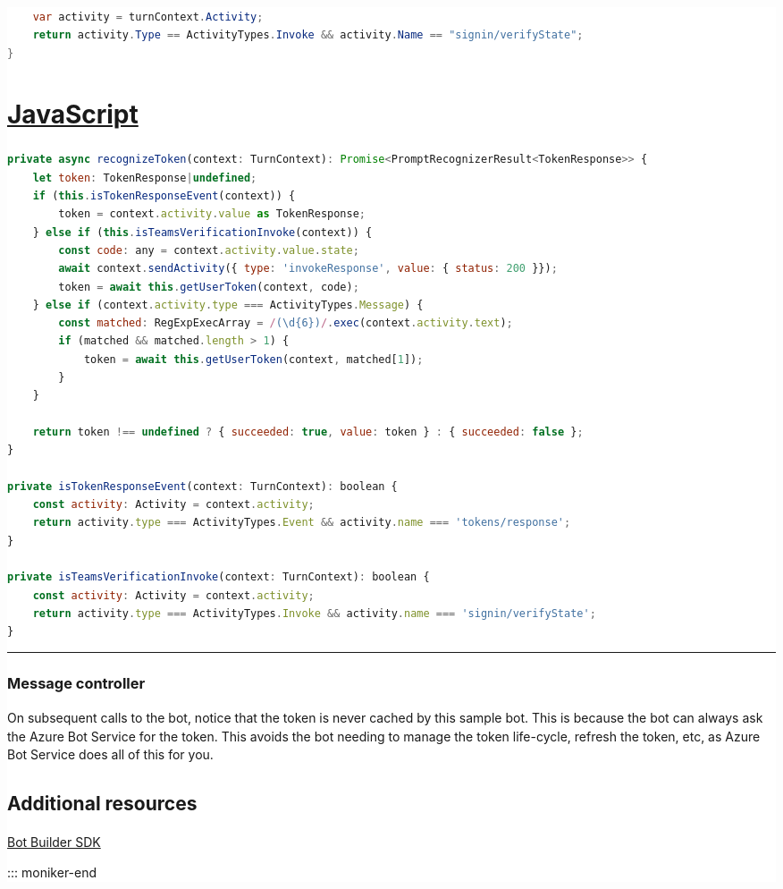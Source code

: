 ```csharp
    var activity = turnContext.Activity;
    return activity.Type == ActivityTypes.Invoke && activity.Name == "signin/verifyState";
}
```

# [JavaScript](#tab/javascript)

```javascript
private async recognizeToken(context: TurnContext): Promise<PromptRecognizerResult<TokenResponse>> {
    let token: TokenResponse|undefined;
    if (this.isTokenResponseEvent(context)) {
        token = context.activity.value as TokenResponse;
    } else if (this.isTeamsVerificationInvoke(context)) {
        const code: any = context.activity.value.state;
        await context.sendActivity({ type: 'invokeResponse', value: { status: 200 }});
        token = await this.getUserToken(context, code);
    } else if (context.activity.type === ActivityTypes.Message) {
        const matched: RegExpExecArray = /(\d{6})/.exec(context.activity.text);
        if (matched && matched.length > 1) {
            token = await this.getUserToken(context, matched[1]);
        }
    }

    return token !== undefined ? { succeeded: true, value: token } : { succeeded: false };
}

private isTokenResponseEvent(context: TurnContext): boolean {
    const activity: Activity = context.activity;
    return activity.type === ActivityTypes.Event && activity.name === 'tokens/response';
}

private isTeamsVerificationInvoke(context: TurnContext): boolean {
    const activity: Activity = context.activity;
    return activity.type === ActivityTypes.Invoke && activity.name === 'signin/verifyState';
}
```

---


### Message controller

On subsequent calls to the bot, notice that the token is never cached by this sample bot. This is because the bot can always ask the Azure Bot Service for the token. This avoids the bot needing to manage the token life-cycle, refresh the token, etc, as Azure Bot Service does all of this for you.

## Additional resources
[Bot Builder SDK](https://github.com/microsoft/botbuilder)

::: moniker-end
